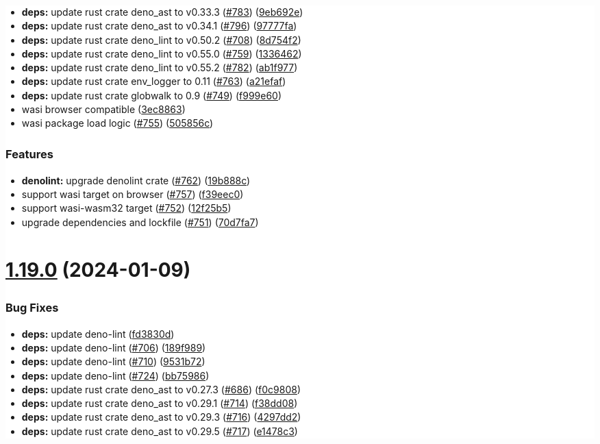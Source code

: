 - **deps:** update rust crate deno_ast to v0.33.3 ([#783](https://github.com/napi-rs/node-rs/issues/783)) ([9eb692e](https://github.com/napi-rs/node-rs/commit/9eb692ebe4d579e213bb3259e8407ac5c1b6f597))
- **deps:** update rust crate deno_ast to v0.34.1 ([#796](https://github.com/napi-rs/node-rs/issues/796)) ([97777fa](https://github.com/napi-rs/node-rs/commit/97777fa6c7c4c0acd16e8189853fcf4c1ee31f90))
- **deps:** update rust crate deno_lint to v0.50.2 ([#708](https://github.com/napi-rs/node-rs/issues/708)) ([8d754f2](https://github.com/napi-rs/node-rs/commit/8d754f235d1dca14f52f830734a71f0251121bbc))
- **deps:** update rust crate deno_lint to v0.55.0 ([#759](https://github.com/napi-rs/node-rs/issues/759)) ([1336462](https://github.com/napi-rs/node-rs/commit/13364629fa66ee077661c4766871cd331c9fbfcc))
- **deps:** update rust crate deno_lint to v0.55.2 ([#782](https://github.com/napi-rs/node-rs/issues/782)) ([ab1f977](https://github.com/napi-rs/node-rs/commit/ab1f977ff9e87a5013a9510446b18385a3af6e64))
- **deps:** update rust crate env_logger to 0.11 ([#763](https://github.com/napi-rs/node-rs/issues/763)) ([a21efaf](https://github.com/napi-rs/node-rs/commit/a21efafcfdf705b1d8c072a8e6502e93a3b84c89))
- **deps:** update rust crate globwalk to 0.9 ([#749](https://github.com/napi-rs/node-rs/issues/749)) ([f999e60](https://github.com/napi-rs/node-rs/commit/f999e60955b1c7b0e4a6b6e5172af97c746552cb))
- wasi browser compatible ([3ec8863](https://github.com/napi-rs/node-rs/commit/3ec88636fd32f5dc1357f7259267ff9823dfd80d))
- wasi package load logic ([#755](https://github.com/napi-rs/node-rs/issues/755)) ([505856c](https://github.com/napi-rs/node-rs/commit/505856c4f9cb4c1f07e008f7f0dee41e7285a817))

### Features

- **denolint:** upgrade denolint crate ([#762](https://github.com/napi-rs/node-rs/issues/762)) ([19b888c](https://github.com/napi-rs/node-rs/commit/19b888c2bd5c474c7ddded82e3e4dc680f056ef2))
- support wasi target on browser ([#757](https://github.com/napi-rs/node-rs/issues/757)) ([f39eec0](https://github.com/napi-rs/node-rs/commit/f39eec00c7322a26c1836cf1a19c11c9a9d53ef6))
- support wasi-wasm32 target ([#752](https://github.com/napi-rs/node-rs/issues/752)) ([12f25b5](https://github.com/napi-rs/node-rs/commit/12f25b5a5e09a01c832e4d26084acf4ddbd730b9))
- upgrade dependencies and lockfile ([#751](https://github.com/napi-rs/node-rs/issues/751)) ([70d7fa7](https://github.com/napi-rs/node-rs/commit/70d7fa72262c6e547950b30daa2d03583a1b04bd))

# [1.19.0](https://github.com/napi-rs/node-rs/compare/@node-rs/deno-lint@1.17.3...@node-rs/deno-lint@1.19.0) (2024-01-09)

### Bug Fixes

- **deps:** update deno-lint ([fd3830d](https://github.com/napi-rs/node-rs/commit/fd3830d2e2827e008c1ca6c94b7efd17c947f8f3))
- **deps:** update deno-lint ([#706](https://github.com/napi-rs/node-rs/issues/706)) ([189f989](https://github.com/napi-rs/node-rs/commit/189f989856210a673346cfa148dbf731ae52a60b))
- **deps:** update deno-lint ([#710](https://github.com/napi-rs/node-rs/issues/710)) ([9531b72](https://github.com/napi-rs/node-rs/commit/9531b72a7927e3960dc2f39d50f7eaf8a9f04fd8))
- **deps:** update deno-lint ([#724](https://github.com/napi-rs/node-rs/issues/724)) ([bb75986](https://github.com/napi-rs/node-rs/commit/bb75986d6a6d19f40430a5bc2b136913c9c94e49))
- **deps:** update rust crate deno_ast to v0.27.3 ([#686](https://github.com/napi-rs/node-rs/issues/686)) ([f0c9808](https://github.com/napi-rs/node-rs/commit/f0c9808be4591405e09028756c24b8cde96ec0f6))
- **deps:** update rust crate deno_ast to v0.29.1 ([#714](https://github.com/napi-rs/node-rs/issues/714)) ([f38dd08](https://github.com/napi-rs/node-rs/commit/f38dd088a7139b76954a0e2daf3f16afa7e297a3))
- **deps:** update rust crate deno_ast to v0.29.3 ([#716](https://github.com/napi-rs/node-rs/issues/716)) ([4297dd2](https://github.com/napi-rs/node-rs/commit/4297dd2608e4443694699afdc62070a4c4fa17b1))
- **deps:** update rust crate deno_ast to v0.29.5 ([#717](https://github.com/napi-rs/node-rs/issues/717)) ([e1478c3](https://github.com/napi-rs/node-rs/commit/e1478c3548ab66cf50435aba49bd416b6ef7ad56))
